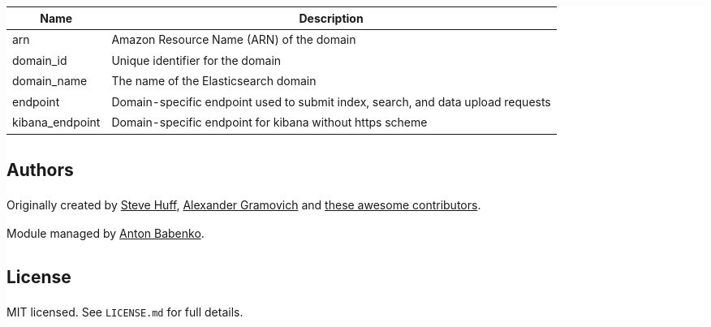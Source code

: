 | Name | Description |
|------|-------------|
| arn | Amazon Resource Name (ARN) of the domain |
| domain\_id | Unique identifier for the domain |
| domain\_name | The name of the Elasticsearch domain |
| endpoint | Domain-specific endpoint used to submit index, search, and data upload requests |
| kibana\_endpoint | Domain-specific endpoint for kibana without https scheme |



## Authors

Originally created by [Steve Huff](https://github.com/hakamadare), [Alexander Gramovich](https://github.com/ggramal) and [these awesome contributors](https://github.com/terraform-community-modules/tf_aws_elasticsearch/graphs/contributors).

Module managed by [Anton Babenko](https://github.com/antonbabenko).

## License

MIT licensed. See `LICENSE.md` for full details.
